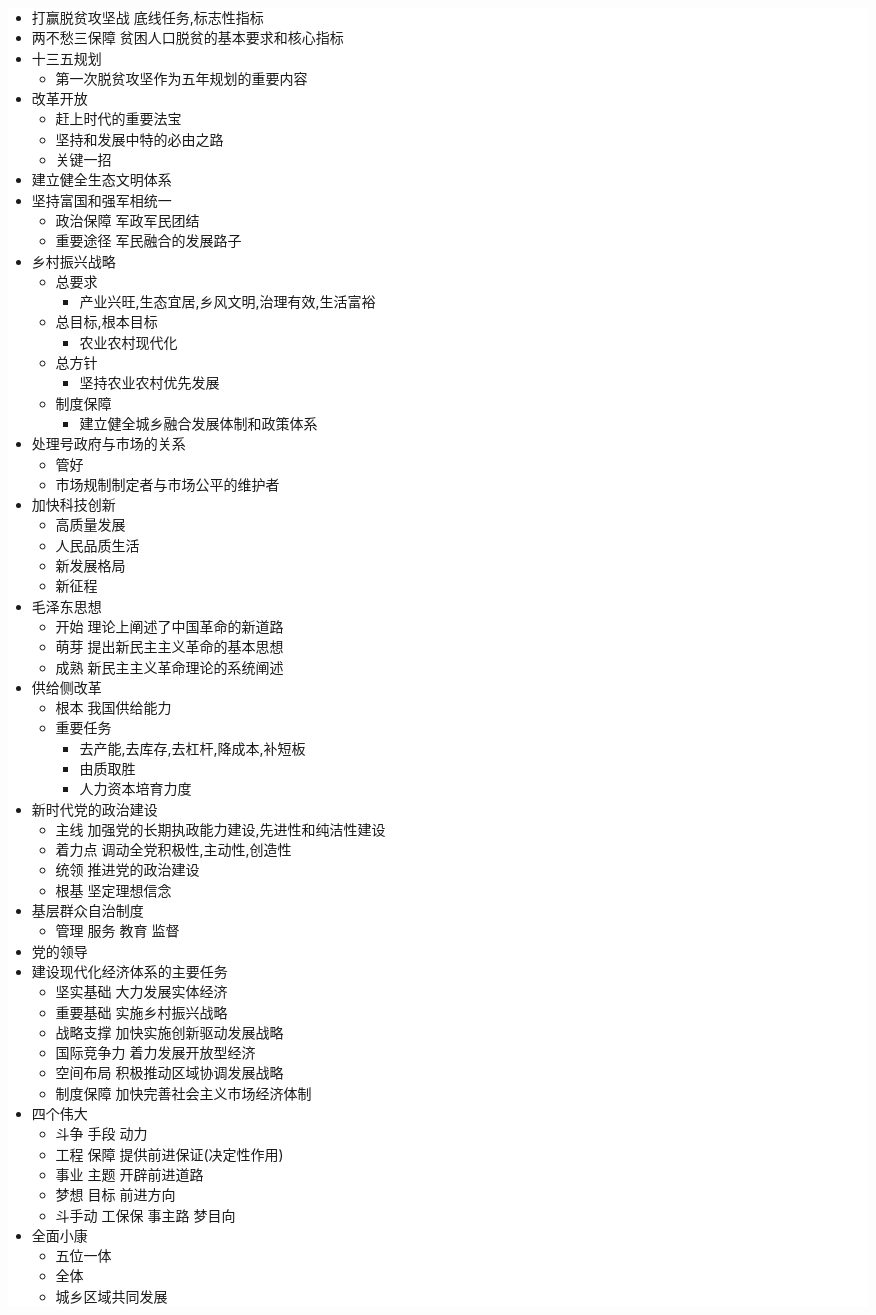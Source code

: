   * 打赢脱贫攻坚战 底线任务,标志性指标
  * 两不愁三保障 贫困人口脱贫的基本要求和核心指标
  * 十三五规划
    * 第一次脱贫攻坚作为五年规划的重要内容
* 改革开放
  * 赶上时代的重要法宝
  * 坚持和发展中特的必由之路
  * 关键一招
* 建立健全生态文明体系
* 坚持富国和强军相统一
  * 政治保障 军政军民团结
  * 重要途径 军民融合的发展路子
* 乡村振兴战略
  * 总要求
    * 产业兴旺,生态宜居,乡风文明,治理有效,生活富裕
  * 总目标,根本目标
    * 农业农村现代化
  * 总方针
    * 坚持农业农村优先发展
  * 制度保障
    * 建立健全城乡融合发展体制和政策体系
* 处理号政府与市场的关系
  * 管好
  * 市场规制制定者与市场公平的维护者
* 加快科技创新
  * 高质量发展
  * 人民品质生活
  * 新发展格局
  * 新征程
* 毛泽东思想
  * 开始 理论上阐述了中国革命的新道路 
  * 萌芽 提出新民主主义革命的基本思想 
  * 成熟 新民主主义革命理论的系统阐述 
* 供给侧改革
  * 根本 我国供给能力
  * 重要任务
    * 去产能,去库存,去杠杆,降成本,补短板
    * 由质取胜
    * 人力资本培育力度
* 新时代党的政治建设
  * 主线 加强党的长期执政能力建设,先进性和纯洁性建设
  * 着力点 调动全党积极性,主动性,创造性
  * 统领 推进党的政治建设
  * 根基 坚定理想信念
* 基层群众自治制度
  * 管理 服务 教育 监督
* 党的领导
* 建设现代化经济体系的主要任务
  * 坚实基础 大力发展实体经济
  * 重要基础 实施乡村振兴战略
  * 战略支撑 加快实施创新驱动发展战略
  * 国际竞争力 着力发展开放型经济
  * 空间布局 积极推动区域协调发展战略
  * 制度保障 加快完善社会主义市场经济体制
* 四个伟大
  * 斗争 手段 动力
  * 工程 保障 提供前进保证(决定性作用)
  * 事业 主题 开辟前进道路
  * 梦想 目标 前进方向
  * 斗手动 工保保 事主路 梦目向
* 全面小康
  * 五位一体
  * 全体
  * 城乡区域共同发展 